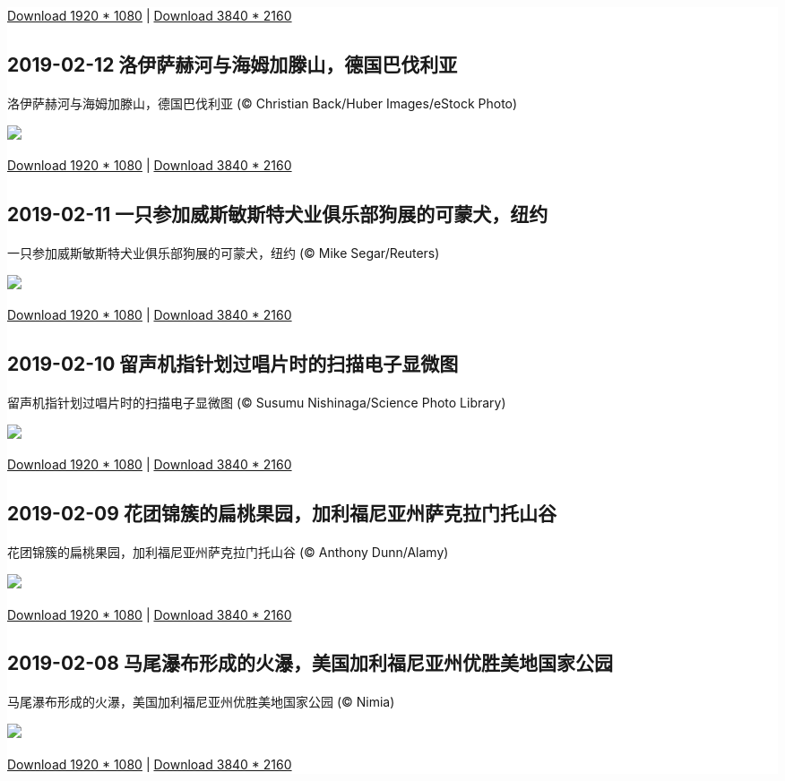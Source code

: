 [Download 1920 * 1080](https://cn.bing.com/th?id=OHR.Misotsuchi_ZH-CN5137902045_1920x1080.jpg&rf=LaDigue_UHD.jpg&pid=hp&w=1920&h=1080&rs=1&c=4) | [Download 3840 * 2160](https://cn.bing.com/th?id=OHR.Misotsuchi_ZH-CN5137902045_1920x1080.jpg&rf=LaDigue_UHD.jpg&pid=hp&w=3840&h=2160&rs=1&c=4)

## 2019-02-12 洛伊萨赫河与海姆加滕山，德国巴伐利亚

洛伊萨赫河与海姆加滕山，德国巴伐利亚 (© Christian Back/Huber Images/eStock Photo)

![](https://cn.bing.com/th?id=OHR.LoisachKochelsee_ZH-CN5859866695_1920x1080.jpg&rf=LaDigue_UHD.jpg&pid=hp&w=1920&h=1080&rs=1&c=4)

[Download 1920 * 1080](https://cn.bing.com/th?id=OHR.LoisachKochelsee_ZH-CN5859866695_1920x1080.jpg&rf=LaDigue_UHD.jpg&pid=hp&w=1920&h=1080&rs=1&c=4) | [Download 3840 * 2160](https://cn.bing.com/th?id=OHR.LoisachKochelsee_ZH-CN5859866695_1920x1080.jpg&rf=LaDigue_UHD.jpg&pid=hp&w=3840&h=2160&rs=1&c=4)

## 2019-02-11 一只参加威斯敏斯特犬业俱乐部狗展的可蒙犬，纽约

一只参加威斯敏斯特犬业俱乐部狗展的可蒙犬，纽约 (© Mike Segar/Reuters)

![](https://cn.bing.com/th?id=OHR.KomondorKennel_ZH-CN6009722858_1920x1080.jpg&rf=LaDigue_UHD.jpg&pid=hp&w=1920&h=1080&rs=1&c=4)

[Download 1920 * 1080](https://cn.bing.com/th?id=OHR.KomondorKennel_ZH-CN6009722858_1920x1080.jpg&rf=LaDigue_UHD.jpg&pid=hp&w=1920&h=1080&rs=1&c=4) | [Download 3840 * 2160](https://cn.bing.com/th?id=OHR.KomondorKennel_ZH-CN6009722858_1920x1080.jpg&rf=LaDigue_UHD.jpg&pid=hp&w=3840&h=2160&rs=1&c=4)

## 2019-02-10 留声机指针划过唱片时的扫描电子显微图

留声机指针划过唱片时的扫描电子显微图 (© Susumu Nishinaga/Science Photo Library)

![](https://cn.bing.com/th?id=OHR.StylusGroove_ZH-CN6106476225_1920x1080.jpg&rf=LaDigue_UHD.jpg&pid=hp&w=1920&h=1080&rs=1&c=4)

[Download 1920 * 1080](https://cn.bing.com/th?id=OHR.StylusGroove_ZH-CN6106476225_1920x1080.jpg&rf=LaDigue_UHD.jpg&pid=hp&w=1920&h=1080&rs=1&c=4) | [Download 3840 * 2160](https://cn.bing.com/th?id=OHR.StylusGroove_ZH-CN6106476225_1920x1080.jpg&rf=LaDigue_UHD.jpg&pid=hp&w=3840&h=2160&rs=1&c=4)

## 2019-02-09 花团锦簇的扁桃果园，加利福尼亚州萨克拉门托山谷

花团锦簇的扁桃果园，加利福尼亚州萨克拉门托山谷 (© Anthony Dunn/Alamy)

![](https://cn.bing.com/th?id=OHR.AlmondOrchard_ZH-CN6176656132_1920x1080.jpg&rf=LaDigue_UHD.jpg&pid=hp&w=1920&h=1080&rs=1&c=4)

[Download 1920 * 1080](https://cn.bing.com/th?id=OHR.AlmondOrchard_ZH-CN6176656132_1920x1080.jpg&rf=LaDigue_UHD.jpg&pid=hp&w=1920&h=1080&rs=1&c=4) | [Download 3840 * 2160](https://cn.bing.com/th?id=OHR.AlmondOrchard_ZH-CN6176656132_1920x1080.jpg&rf=LaDigue_UHD.jpg&pid=hp&w=3840&h=2160&rs=1&c=4)

## 2019-02-08 马尾瀑布形成的火瀑，美国加利福尼亚州优胜美地国家公园

马尾瀑布形成的火瀑，美国加利福尼亚州优胜美地国家公园 (© Nimia)

![](https://cn.bing.com/th?id=OHR.YNPFirefall_ZH-CN6411148793_1920x1080.jpg&rf=LaDigue_UHD.jpg&pid=hp&w=1920&h=1080&rs=1&c=4)

[Download 1920 * 1080](https://cn.bing.com/th?id=OHR.YNPFirefall_ZH-CN6411148793_1920x1080.jpg&rf=LaDigue_UHD.jpg&pid=hp&w=1920&h=1080&rs=1&c=4) | [Download 3840 * 2160](https://cn.bing.com/th?id=OHR.YNPFirefall_ZH-CN6411148793_1920x1080.jpg&rf=LaDigue_UHD.jpg&pid=hp&w=3840&h=2160&rs=1&c=4)
